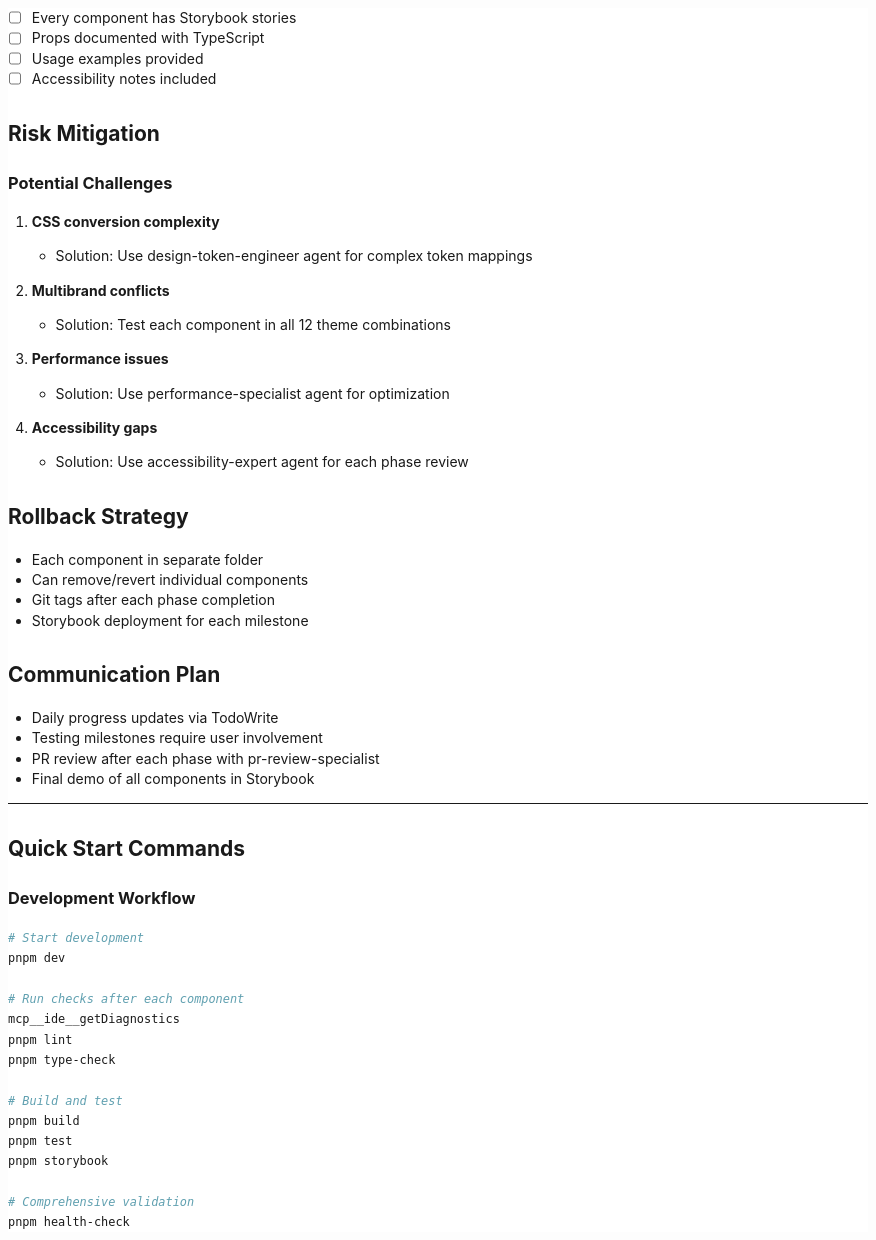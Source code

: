 - [ ] Every component has Storybook stories
- [ ] Props documented with TypeScript
- [ ] Usage examples provided
- [ ] Accessibility notes included

## Risk Mitigation

### Potential Challenges

1. **CSS conversion complexity**
   - Solution: Use design-token-engineer agent for complex token mappings
2. **Multibrand conflicts**
   - Solution: Test each component in all 12 theme combinations
3. **Performance issues**
   - Solution: Use performance-specialist agent for optimization

4. **Accessibility gaps**
   - Solution: Use accessibility-expert agent for each phase review

## Rollback Strategy

- Each component in separate folder
- Can remove/revert individual components
- Git tags after each phase completion
- Storybook deployment for each milestone

## Communication Plan

- Daily progress updates via TodoWrite
- Testing milestones require user involvement
- PR review after each phase with pr-review-specialist
- Final demo of all components in Storybook

---

## Quick Start Commands

### Development Workflow

```bash
# Start development
pnpm dev

# Run checks after each component
mcp__ide__getDiagnostics
pnpm lint
pnpm type-check

# Build and test
pnpm build
pnpm test
pnpm storybook

# Comprehensive validation
pnpm health-check
```
